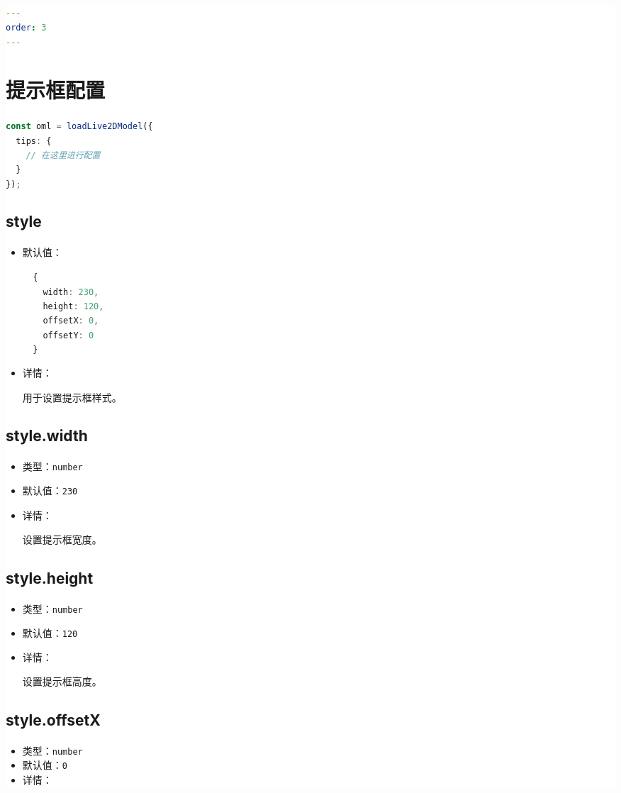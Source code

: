 ```yaml
---
order: 3
---
```


# 提示框配置

```ts
const oml = loadLive2DModel({
  tips: {
    // 在这里进行配置
  }
});
```

## style

- 默认值：

  ```ts
    {
      width: 230,
      height: 120,
      offsetX: 0,
      offsetY: 0
    }
  ```

- 详情：

  用于设置提示框样式。

## style.width

- 类型：`number`
- 默认值：`230`
- 详情：

  设置提示框宽度。

## style.height

- 类型：`number`
- 默认值：`120`
- 详情：

  设置提示框高度。

## style.offsetX

- 类型：`number`
- 默认值：`0`
- 详情：
